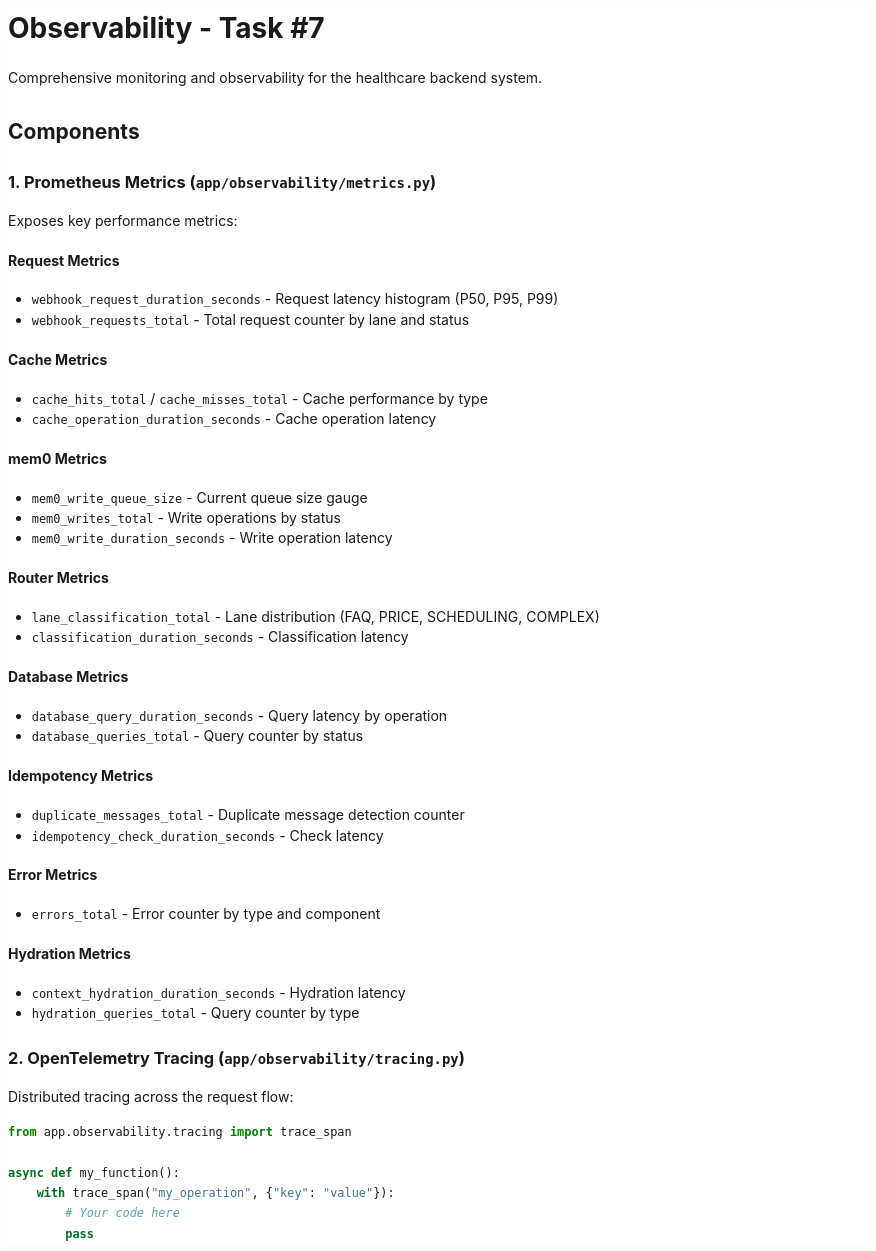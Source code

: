 # Observability - Task #7

Comprehensive monitoring and observability for the healthcare backend system.

## Components

### 1. Prometheus Metrics (`app/observability/metrics.py`)

Exposes key performance metrics:

#### Request Metrics
- `webhook_request_duration_seconds` - Request latency histogram (P50, P95, P99)
- `webhook_requests_total` - Total request counter by lane and status

#### Cache Metrics
- `cache_hits_total` / `cache_misses_total` - Cache performance by type
- `cache_operation_duration_seconds` - Cache operation latency

#### mem0 Metrics
- `mem0_write_queue_size` - Current queue size gauge
- `mem0_writes_total` - Write operations by status
- `mem0_write_duration_seconds` - Write operation latency

#### Router Metrics
- `lane_classification_total` - Lane distribution (FAQ, PRICE, SCHEDULING, COMPLEX)
- `classification_duration_seconds` - Classification latency

#### Database Metrics
- `database_query_duration_seconds` - Query latency by operation
- `database_queries_total` - Query counter by status

#### Idempotency Metrics
- `duplicate_messages_total` - Duplicate message detection counter
- `idempotency_check_duration_seconds` - Check latency

#### Error Metrics
- `errors_total` - Error counter by type and component

#### Hydration Metrics
- `context_hydration_duration_seconds` - Hydration latency
- `hydration_queries_total` - Query counter by type

### 2. OpenTelemetry Tracing (`app/observability/tracing.py`)

Distributed tracing across the request flow:

```python
from app.observability.tracing import trace_span

async def my_function():
    with trace_span("my_operation", {"key": "value"}):
        # Your code here
        pass
```
